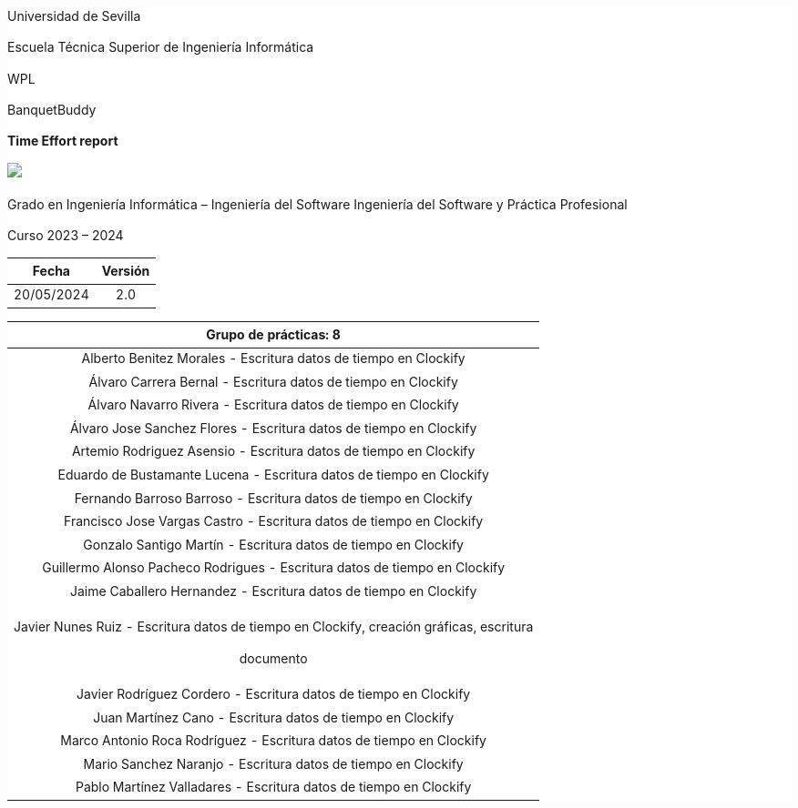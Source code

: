 ﻿Universidad de Sevilla

Escuela Técnica Superior de Ingeniería Informática

WPL

BanquetBuddy

**Time Effort report**

![](imagenes/Aspose.Words.22e403a7-2958-4046-8228-e86cbf12e7a2.001.png)

Grado en Ingeniería Informática – Ingeniería del Software Ingeniería del Software y Práctica Profesional

Curso 2023 – 2024

|**Fecha**|**Versión**|
| :-: | :-: |
|20/05/2024|2\.0|


|**Grupo de prácticas: 8**|
| :-: |
|Alberto Benitez Morales - Escritura datos de tiempo en Clockify|
|Álvaro Carrera Bernal - Escritura datos de tiempo en Clockify|
|Álvaro Navarro Rivera - Escritura datos de tiempo en Clockify|
|Álvaro Jose Sanchez Flores - Escritura datos de tiempo en Clockify|
|Artemio Rodriguez Asensio - Escritura datos de tiempo en Clockify|
|Eduardo de Bustamante Lucena - Escritura datos de tiempo en Clockify|
|Fernando Barroso Barroso - Escritura datos de tiempo en Clockify|
|Francisco Jose Vargas Castro - Escritura datos de tiempo en Clockify|
|Gonzalo Santigo Martín - Escritura datos de tiempo en Clockify|
|Guillermo Alonso Pacheco Rodrigues - Escritura datos de tiempo en Clockify|
|Jaime Caballero Hernandez - Escritura datos de tiempo en Clockify|
|<p>Javier Nunes Ruiz - Escritura datos de tiempo en Clockify, creación gráficas, escritura</p><p>documento</p>|
|Javier Rodríguez Cordero - Escritura datos de tiempo en Clockify|
|Juan Martínez Cano - Escritura datos de tiempo en Clockify|
|Marco Antonio Roca Rodríguez - Escritura datos de tiempo en Clockify|
|Mario Sanchez Naranjo - Escritura datos de tiempo en Clockify|
|Pablo Martínez Valladares - Escritura datos de tiempo en Clockify|
